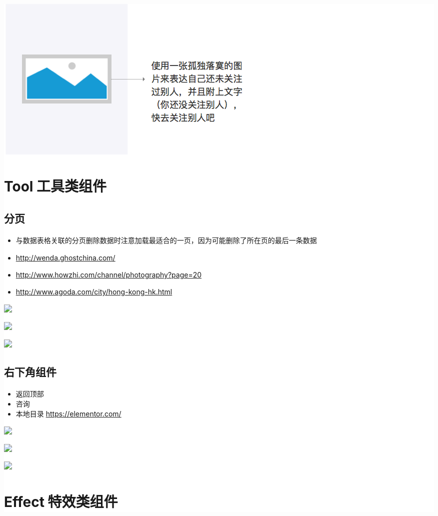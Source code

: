 ![](/assets/jiaohu-tip.png)

# Tool 工具类组件

## 分页

- 与数据表格关联的分页删除数据时注意加载最适合的一页，因为可能删除了所在页的最后一条数据

- <http://wenda.ghostchina.com/>

- <http://www.howzhi.com/channel/photography?page=20>

- <http://www.agoda.com/city/hong-kong-hk.html>

![](http://img.blog.csdn.net/20160624154003214)

![](http://img.blog.csdn.net/20160624154018542)

![](http://img.blog.csdn.net/20160624154027476)

## 右下角组件

- 返回顶部
- 咨询
- 本地目录 <https://elementor.com/>

![](http://img.blog.csdn.net/20160624154208699)

![](http://img.blog.csdn.net/20160624152302108)

![](http://img.blog.csdn.net/20160624152340562)

# Effect 特效类组件
